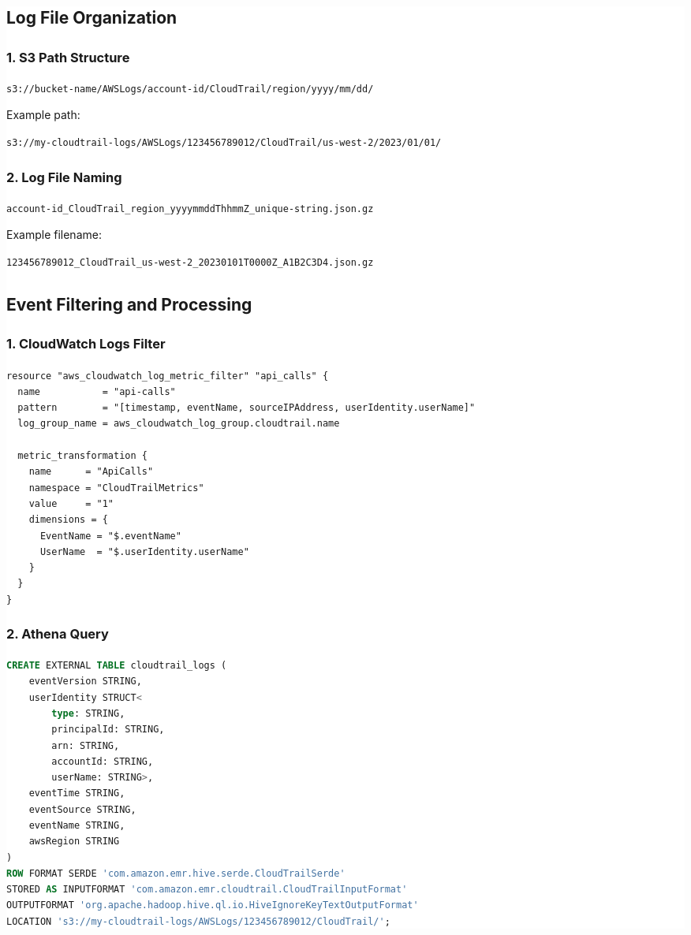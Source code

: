 ## Log File Organization

### 1. S3 Path Structure
```
s3://bucket-name/AWSLogs/account-id/CloudTrail/region/yyyy/mm/dd/
```

Example path:
```
s3://my-cloudtrail-logs/AWSLogs/123456789012/CloudTrail/us-west-2/2023/01/01/
```

### 2. Log File Naming
```
account-id_CloudTrail_region_yyyymmddThhmmZ_unique-string.json.gz
```

Example filename:
```
123456789012_CloudTrail_us-west-2_20230101T0000Z_A1B2C3D4.json.gz
```

## Event Filtering and Processing

### 1. CloudWatch Logs Filter
```hcl
resource "aws_cloudwatch_log_metric_filter" "api_calls" {
  name           = "api-calls"
  pattern        = "[timestamp, eventName, sourceIPAddress, userIdentity.userName]"
  log_group_name = aws_cloudwatch_log_group.cloudtrail.name

  metric_transformation {
    name      = "ApiCalls"
    namespace = "CloudTrailMetrics"
    value     = "1"
    dimensions = {
      EventName = "$.eventName"
      UserName  = "$.userIdentity.userName"
    }
  }
}
```

### 2. Athena Query
```sql
CREATE EXTERNAL TABLE cloudtrail_logs (
    eventVersion STRING,
    userIdentity STRUCT<
        type: STRING,
        principalId: STRING,
        arn: STRING,
        accountId: STRING,
        userName: STRING>,
    eventTime STRING,
    eventSource STRING,
    eventName STRING,
    awsRegion STRING
)
ROW FORMAT SERDE 'com.amazon.emr.hive.serde.CloudTrailSerde'
STORED AS INPUTFORMAT 'com.amazon.emr.cloudtrail.CloudTrailInputFormat'
OUTPUTFORMAT 'org.apache.hadoop.hive.ql.io.HiveIgnoreKeyTextOutputFormat'
LOCATION 's3://my-cloudtrail-logs/AWSLogs/123456789012/CloudTrail/';
```
